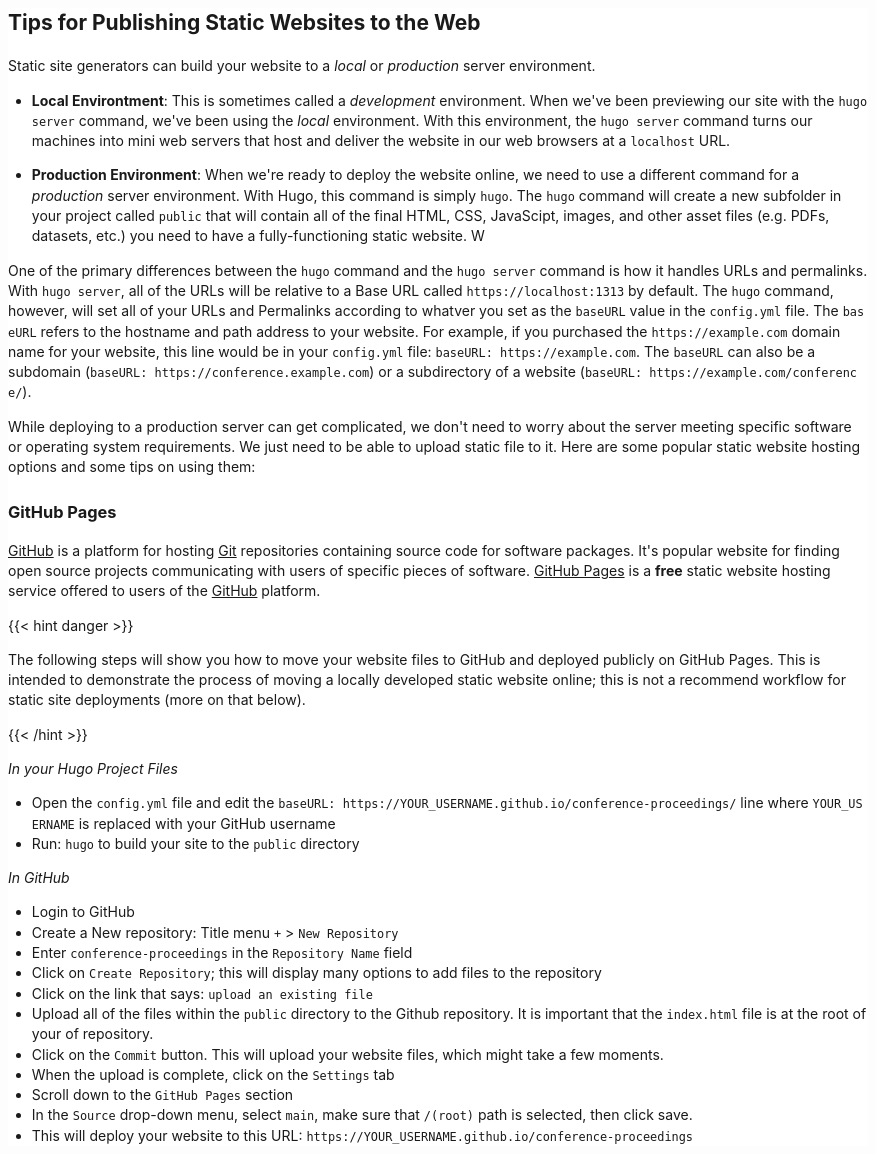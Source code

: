 ## Tips for Publishing Static Websites to the Web

Static site generators can build your website to a _local_ or _production_ server environment. 

- **Local Environtment**: This is sometimes called a _development_ environment. When we've been previewing our site with the `hugo server` command, we've been using the _local_ environment. With this environment, the `hugo server` command turns our machines into mini web servers that host and deliver the website in our web browsers at a `localhost` URL. 

- **Production Environment**: When we're ready to deploy the website online, we need to use a different command for a _production_ server environment. With Hugo, this command is simply `hugo`. The `hugo` command will create a new subfolder in your project called `public` that will contain all of the final HTML, CSS, JavaScipt, images, and other asset files (e.g. PDFs, datasets, etc.) you need to have a fully-functioning static website. W

One of the primary differences between the `hugo` command and the `hugo server` command is how it handles URLs and permalinks. With `hugo server`, all of the URLs will be relative to a Base URL called `https://localhost:1313` by default. The `hugo` command, however, will set all of your URLs and Permalinks according to whatver you set as the `baseURL` value in the `config.yml` file. The `baseURL` refers to the hostname and path address to your website. For example, if you purchased the `https://example.com` domain name for your website, this line would be in your `config.yml` file: `baseURL: https://example.com`. The `baseURL` can also be a subdomain (`baseURL: https://conference.example.com`) or a subdirectory of a website (`baseURL: https://example.com/conference/`).

While deploying to a production server can get complicated, we don't need to worry about the server meeting specific software or operating system requirements. We just need to be able to upload static file to it. Here are some popular static website hosting options and some tips on using them:

### GitHub Pages

[GitHub](https://github.com) is a platform for hosting [Git](https://git-scm.com/) repositories containing source code for software packages. It's popular website for finding open source projects communicating with users of specific pieces of software. [GitHub Pages](https://pages.github.com/) is a **free** static website hosting service offered to users of the [GitHub](https://github.com) platform. 

{{< hint danger >}}

The following steps will show you how to move your website files to GitHub and deployed publicly on GitHub Pages. This is intended to demonstrate the process of moving a locally developed static website online; this is not a recommend workflow for static site deployments (more on that below). 

{{< /hint >}}

_In your Hugo Project Files_

- Open the `config.yml` file and edit the `baseURL: https://YOUR_USERNAME.github.io/conference-proceedings/` line where `YOUR_USERNAME` is replaced with your GitHub username 
- Run: `hugo` to build your site to the `public` directory

_In GitHub_

- Login to GitHub
- Create a New repository: Title menu `+` > `New Repository`
- Enter `conference-proceedings` in the `Repository Name` field
- Click on `Create Repository`; this will display many options to add files to the repository
- Click on the link that says: `upload an existing file`
- Upload all of the files within the `public` directory to the Github repository. It is important that the `index.html` file is at the root of your of repository. 
- Click on the `Commit` button. This will upload your website files, which might take a few moments.
- When the upload is complete, click on the `Settings` tab
- Scroll down to the `GitHub Pages` section
- In the `Source` drop-down menu, select `main`, make sure that `/(root)` path is selected, then click save.
- This will deploy your website to this URL: `https://YOUR_USERNAME.github.io/conference-proceedings`
